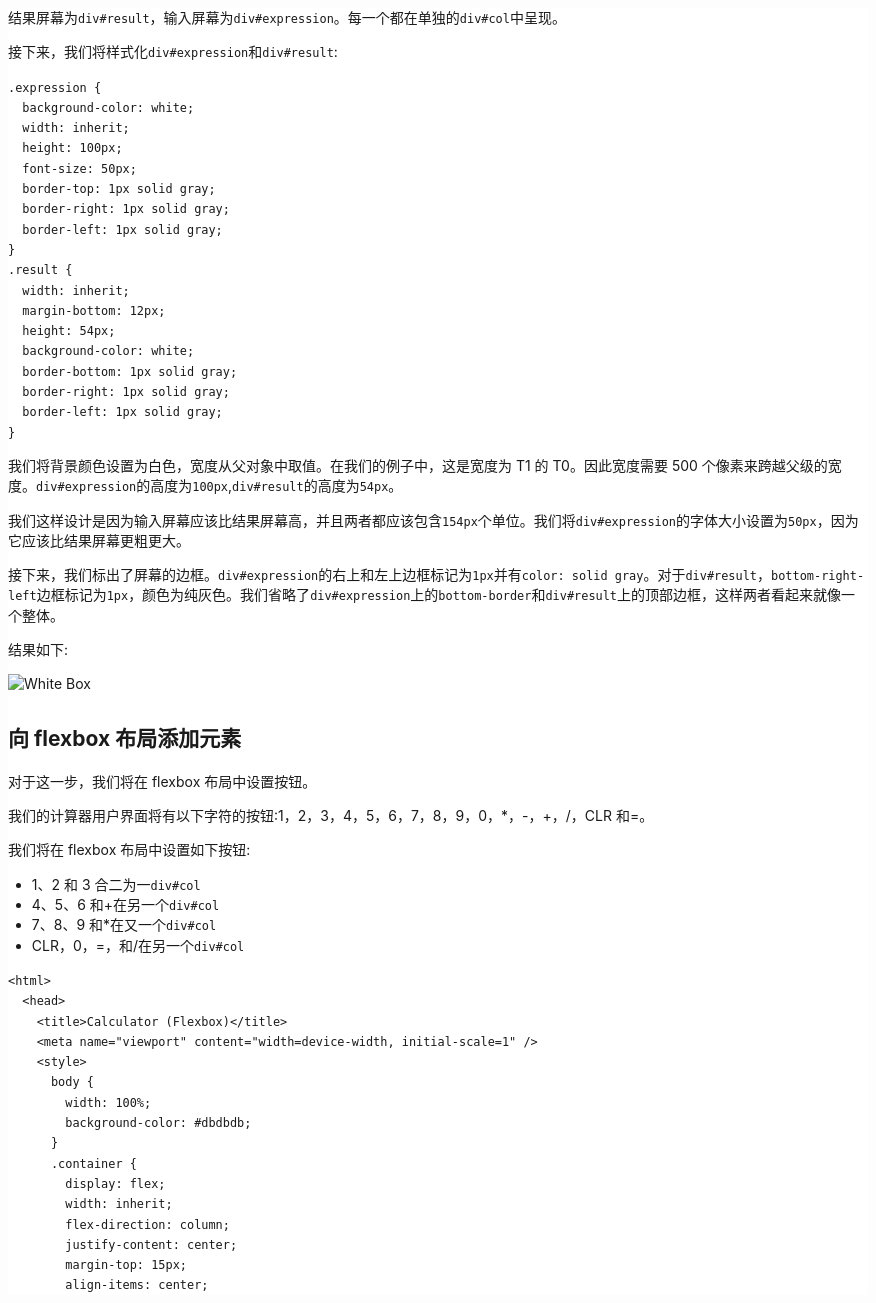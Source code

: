 结果屏幕为`div#result`，输入屏幕为`div#expression`。每一个都在单独的`div#col`中呈现。

接下来，我们将样式化`div#expression`和`div#result`:

```
.expression {
  background-color: white;
  width: inherit;
  height: 100px;
  font-size: 50px;
  border-top: 1px solid gray;
  border-right: 1px solid gray;
  border-left: 1px solid gray;
}
.result {
  width: inherit;
  margin-bottom: 12px;
  height: 54px;
  background-color: white;
  border-bottom: 1px solid gray;
  border-right: 1px solid gray;
  border-left: 1px solid gray;
}

```

我们将背景颜色设置为白色，宽度从父对象中取值。在我们的例子中，这是宽度为 T1 的 T0。因此宽度需要 500 个像素来跨越父级的宽度。`div#expression`的高度为`100px`,`div#result`的高度为`54px`。

我们这样设计是因为输入屏幕应该比结果屏幕高，并且两者都应该包含`154px`个单位。我们将`div#expression`的字体大小设置为`50px`，因为它应该比结果屏幕更粗更大。

接下来，我们标出了屏幕的边框。`div#expression`的右上和左上边框标记为`1px`并有`color: solid gray`。对于`div#result`，`bottom-right-left`边框标记为`1px`，颜色为纯灰色。我们省略了`div#expression`上的`bottom-border`和`div#result`上的顶部边框，这样两者看起来就像一个整体。

结果如下:

![White Box](img/157b5cfae546f7625989ac3c25777df3.png)

## 向 flexbox 布局添加元素

对于这一步，我们将在 flexbox 布局中设置按钮。

我们的计算器用户界面将有以下字符的按钮:1，2，3，4，5，6，7，8，9，0，*，-，+，/，CLR 和=。

我们将在 flexbox 布局中设置如下按钮:

*   1、2 和 3 合二为一`div#col`
*   4、5、6 和+在另一个`div#col`
*   7、8、9 和*在又一个`div#col`
*   CLR，0，=，和/在另一个`div#col`

```
<html>
  <head>
    <title>Calculator (Flexbox)</title>
    <meta name="viewport" content="width=device-width, initial-scale=1" />
    <style>
      body {
        width: 100%;
        background-color: #dbdbdb;
      }
      .container {
        display: flex;
        width: inherit;
        flex-direction: column;
        justify-content: center;
        margin-top: 15px;
        align-items: center;
```